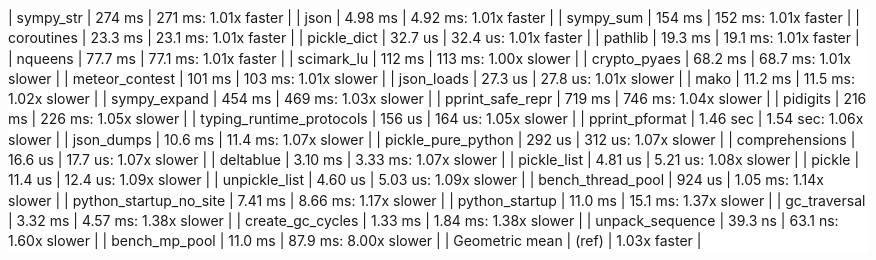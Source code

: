 | sympy_str                  | 274 ms                                                                 | 271 ms: 1.01x faster                                                   |
| json                       | 4.98 ms                                                                | 4.92 ms: 1.01x faster                                                  |
| sympy_sum                  | 154 ms                                                                 | 152 ms: 1.01x faster                                                   |
| coroutines                 | 23.3 ms                                                                | 23.1 ms: 1.01x faster                                                  |
| pickle_dict                | 32.7 us                                                                | 32.4 us: 1.01x faster                                                  |
| pathlib                    | 19.3 ms                                                                | 19.1 ms: 1.01x faster                                                  |
| nqueens                    | 77.7 ms                                                                | 77.1 ms: 1.01x faster                                                  |
| scimark_lu                 | 112 ms                                                                 | 113 ms: 1.00x slower                                                   |
| crypto_pyaes               | 68.2 ms                                                                | 68.7 ms: 1.01x slower                                                  |
| meteor_contest             | 101 ms                                                                 | 103 ms: 1.01x slower                                                   |
| json_loads                 | 27.3 us                                                                | 27.8 us: 1.01x slower                                                  |
| mako                       | 11.2 ms                                                                | 11.5 ms: 1.02x slower                                                  |
| sympy_expand               | 454 ms                                                                 | 469 ms: 1.03x slower                                                   |
| pprint_safe_repr           | 719 ms                                                                 | 746 ms: 1.04x slower                                                   |
| pidigits                   | 216 ms                                                                 | 226 ms: 1.05x slower                                                   |
| typing_runtime_protocols   | 156 us                                                                 | 164 us: 1.05x slower                                                   |
| pprint_pformat             | 1.46 sec                                                               | 1.54 sec: 1.06x slower                                                 |
| json_dumps                 | 10.6 ms                                                                | 11.4 ms: 1.07x slower                                                  |
| pickle_pure_python         | 292 us                                                                 | 312 us: 1.07x slower                                                   |
| comprehensions             | 16.6 us                                                                | 17.7 us: 1.07x slower                                                  |
| deltablue                  | 3.10 ms                                                                | 3.33 ms: 1.07x slower                                                  |
| pickle_list                | 4.81 us                                                                | 5.21 us: 1.08x slower                                                  |
| pickle                     | 11.4 us                                                                | 12.4 us: 1.09x slower                                                  |
| unpickle_list              | 4.60 us                                                                | 5.03 us: 1.09x slower                                                  |
| bench_thread_pool          | 924 us                                                                 | 1.05 ms: 1.14x slower                                                  |
| python_startup_no_site     | 7.41 ms                                                                | 8.66 ms: 1.17x slower                                                  |
| python_startup             | 11.0 ms                                                                | 15.1 ms: 1.37x slower                                                  |
| gc_traversal               | 3.32 ms                                                                | 4.57 ms: 1.38x slower                                                  |
| create_gc_cycles           | 1.33 ms                                                                | 1.84 ms: 1.38x slower                                                  |
| unpack_sequence            | 39.3 ns                                                                | 63.1 ns: 1.60x slower                                                  |
| bench_mp_pool              | 11.0 ms                                                                | 87.9 ms: 8.00x slower                                                  |
| Geometric mean             | (ref)                                                                  | 1.03x faster                                                           |
